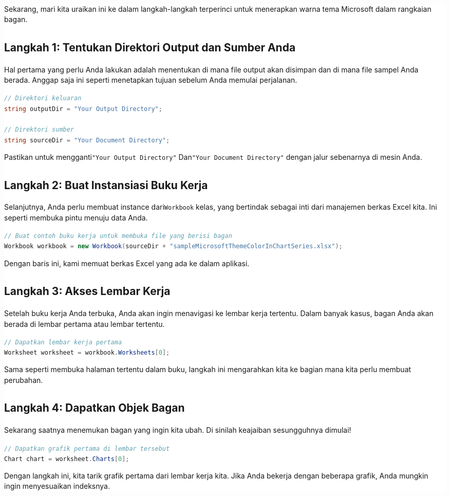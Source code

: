 Sekarang, mari kita uraikan ini ke dalam langkah-langkah terperinci untuk menerapkan warna tema Microsoft dalam rangkaian bagan.

## Langkah 1: Tentukan Direktori Output dan Sumber Anda

Hal pertama yang perlu Anda lakukan adalah menentukan di mana file output akan disimpan dan di mana file sampel Anda berada. Anggap saja ini seperti menetapkan tujuan sebelum Anda memulai perjalanan.

```csharp
// Direktori keluaran
string outputDir = "Your Output Directory";

// Direktori sumber
string sourceDir = "Your Document Directory";
```

 Pastikan untuk mengganti`"Your Output Directory"` Dan`"Your Document Directory"` dengan jalur sebenarnya di mesin Anda.

## Langkah 2: Buat Instansiasi Buku Kerja

 Selanjutnya, Anda perlu membuat instance dari`Workbook` kelas, yang bertindak sebagai inti dari manajemen berkas Excel kita. Ini seperti membuka pintu menuju data Anda.

```csharp
// Buat contoh buku kerja untuk membuka file yang berisi bagan
Workbook workbook = new Workbook(sourceDir + "sampleMicrosoftThemeColorInChartSeries.xlsx");
```

Dengan baris ini, kami memuat berkas Excel yang ada ke dalam aplikasi.

## Langkah 3: Akses Lembar Kerja

Setelah buku kerja Anda terbuka, Anda akan ingin menavigasi ke lembar kerja tertentu. Dalam banyak kasus, bagan Anda akan berada di lembar pertama atau lembar tertentu.

```csharp
// Dapatkan lembar kerja pertama
Worksheet worksheet = workbook.Worksheets[0];
```

Sama seperti membuka halaman tertentu dalam buku, langkah ini mengarahkan kita ke bagian mana kita perlu membuat perubahan.

## Langkah 4: Dapatkan Objek Bagan

Sekarang saatnya menemukan bagan yang ingin kita ubah. Di sinilah keajaiban sesungguhnya dimulai!

```csharp
// Dapatkan grafik pertama di lembar tersebut
Chart chart = worksheet.Charts[0];
```

Dengan langkah ini, kita tarik grafik pertama dari lembar kerja kita. Jika Anda bekerja dengan beberapa grafik, Anda mungkin ingin menyesuaikan indeksnya.
